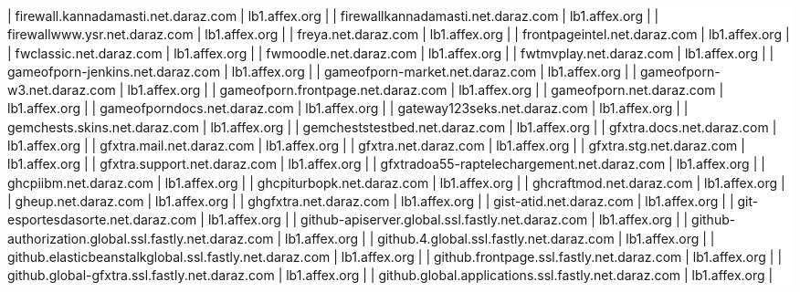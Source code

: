 | firewall.kannadamasti.net.daraz.com | lb1.affex.org |
| firewallkannadamasti.net.daraz.com | lb1.affex.org |
| firewallwww.ysr.net.daraz.com | lb1.affex.org |
| freya.net.daraz.com | lb1.affex.org |
| frontpageintel.net.daraz.com | lb1.affex.org |
| fwclassic.net.daraz.com | lb1.affex.org |
| fwmoodle.net.daraz.com | lb1.affex.org |
| fwtmvplay.net.daraz.com | lb1.affex.org |
| gameofporn-jenkins.net.daraz.com | lb1.affex.org |
| gameofporn-market.net.daraz.com | lb1.affex.org |
| gameofporn-w3.net.daraz.com | lb1.affex.org |
| gameofporn.frontpage.net.daraz.com | lb1.affex.org |
| gameofporn.net.daraz.com | lb1.affex.org |
| gameofporndocs.net.daraz.com | lb1.affex.org |
| gateway123seks.net.daraz.com | lb1.affex.org |
| gemchests.skins.net.daraz.com | lb1.affex.org |
| gemcheststestbed.net.daraz.com | lb1.affex.org |
| gfxtra.docs.net.daraz.com | lb1.affex.org |
| gfxtra.mail.net.daraz.com | lb1.affex.org |
| gfxtra.net.daraz.com | lb1.affex.org |
| gfxtra.stg.net.daraz.com | lb1.affex.org |
| gfxtra.support.net.daraz.com | lb1.affex.org |
| gfxtradoa55-raptelechargement.net.daraz.com | lb1.affex.org |
| ghcpiibm.net.daraz.com | lb1.affex.org |
| ghcpiturbopk.net.daraz.com | lb1.affex.org |
| ghcraftmod.net.daraz.com | lb1.affex.org |
| gheup.net.daraz.com | lb1.affex.org |
| ghgfxtra.net.daraz.com | lb1.affex.org |
| gist-atid.net.daraz.com | lb1.affex.org |
| git-esportesdasorte.net.daraz.com | lb1.affex.org |
| github-apiserver.global.ssl.fastly.net.daraz.com | lb1.affex.org |
| github-authorization.global.ssl.fastly.net.daraz.com | lb1.affex.org |
| github.4.global.ssl.fastly.net.daraz.com | lb1.affex.org |
| github.elasticbeanstalkglobal.ssl.fastly.net.daraz.com | lb1.affex.org |
| github.frontpage.ssl.fastly.net.daraz.com | lb1.affex.org |
| github.global-gfxtra.ssl.fastly.net.daraz.com | lb1.affex.org |
| github.global.applications.ssl.fastly.net.daraz.com | lb1.affex.org |